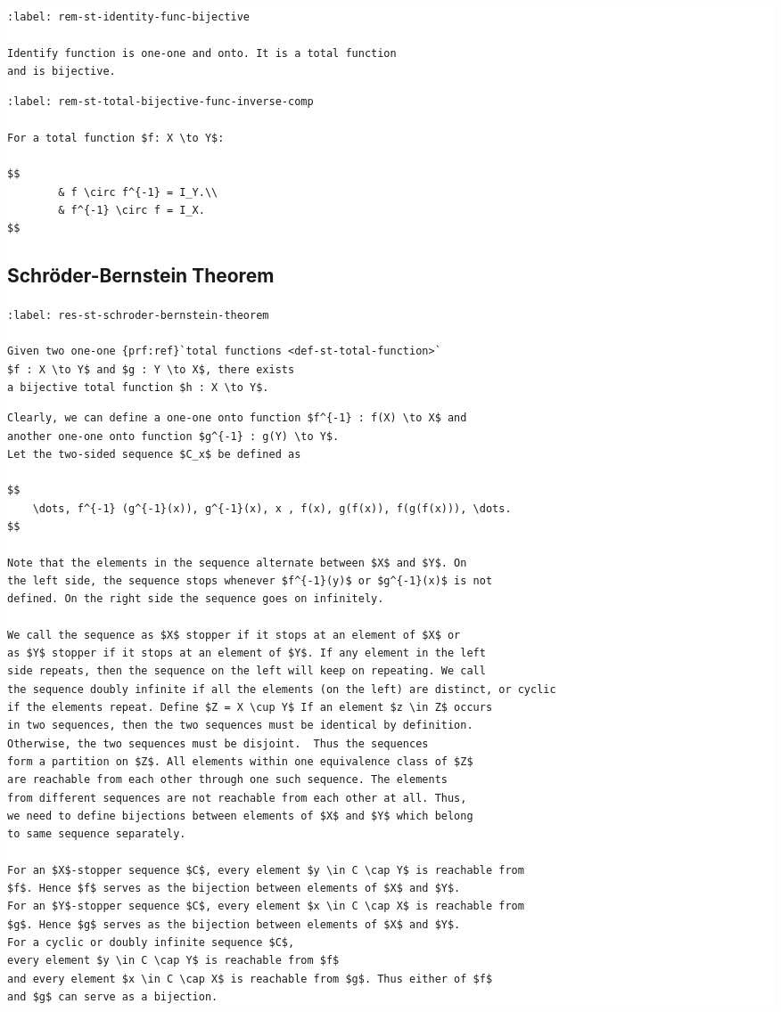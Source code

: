 ````{prf:remark}
:label: rem-st-identity-func-bijective

Identify function is one-one and onto. It is a total function
and is bijective.
````

```{prf:remark} Composition of a total function with its inverse
:label: rem-st-total-bijective-func-inverse-comp

For a total function $f: X \to Y$:

$$
        & f \circ f^{-1} = I_Y.\\
        & f^{-1} \circ f = I_X.
$$
```


## Schröder-Bernstein Theorem

````{prf:theorem} Schröder-Bernstein Theorem
:label: res-st-schroder-bernstein-theorem

Given two one-one {prf:ref}`total functions <def-st-total-function>` 
$f : X \to Y$ and $g : Y \to X$, there exists
a bijective total function $h : X \to Y$.
````

````{prf:proof}
Clearly, we can define a one-one onto function $f^{-1} : f(X) \to X$ and
another one-one onto function $g^{-1} : g(Y) \to Y$.
Let the two-sided sequence $C_x$ be defined as

$$
    \dots, f^{-1} (g^{-1}(x)), g^{-1}(x), x , f(x), g(f(x)), f(g(f(x))), \dots.
$$

Note that the elements in the sequence alternate between $X$ and $Y$. On
the left side, the sequence stops whenever $f^{-1}(y)$ or $g^{-1}(x)$ is not
defined. On the right side the sequence goes on infinitely.

We call the sequence as $X$ stopper if it stops at an element of $X$ or
as $Y$ stopper if it stops at an element of $Y$. If any element in the left
side repeats, then the sequence on the left will keep on repeating. We call
the sequence doubly infinite if all the elements (on the left) are distinct, or cyclic
if the elements repeat. Define $Z = X \cup Y$ If an element $z \in Z$ occurs
in two sequences, then the two sequences must be identical by definition.
Otherwise, the two sequences must be disjoint.  Thus the sequences
form a partition on $Z$. All elements within one equivalence class of $Z$
are reachable from each other through one such sequence. The elements
from different sequences are not reachable from each other at all. Thus,
we need to define bijections between elements of $X$ and $Y$ which belong
to same sequence separately.

For an $X$-stopper sequence $C$, every element $y \in C \cap Y$ is reachable from
$f$. Hence $f$ serves as the bijection between elements of $X$ and $Y$.
For an $Y$-stopper sequence $C$, every element $x \in C \cap X$ is reachable from
$g$. Hence $g$ serves as the bijection between elements of $X$ and $Y$.
For a cyclic or doubly infinite sequence $C$,
every element $y \in C \cap Y$ is reachable from $f$
and every element $x \in C \cap X$ is reachable from $g$. Thus either of $f$
and $g$ can serve as a bijection.

````
